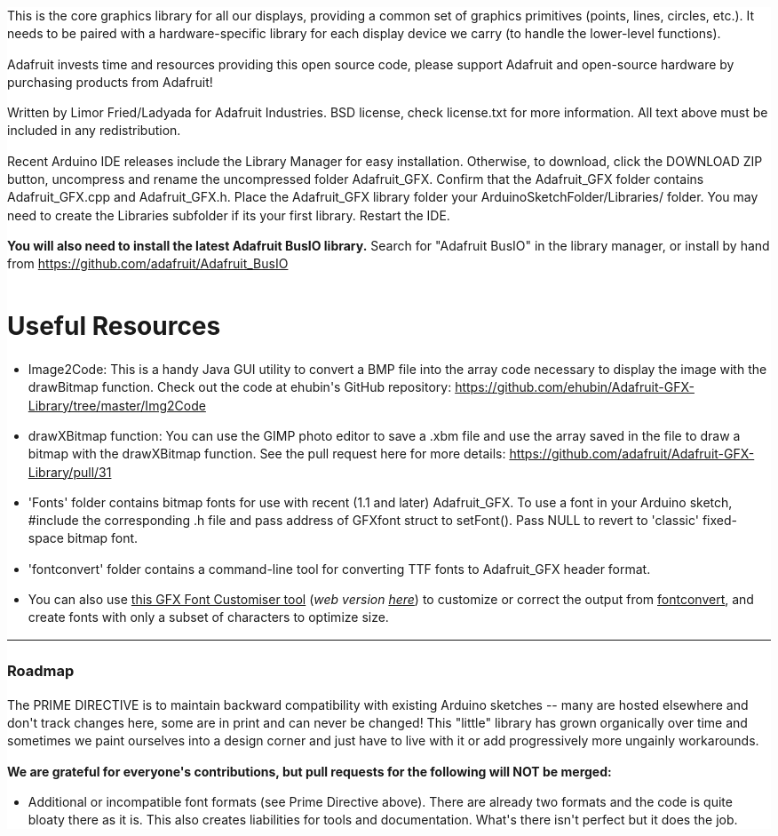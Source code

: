 This is the core graphics library for all our displays, providing a common set of graphics primitives (points, lines, circles, etc.). It needs to be paired with a hardware-specific library for each display device we carry (to handle the lower-level functions).

Adafruit invests time and resources providing this open source code, please support Adafruit and open-source hardware by purchasing products from Adafruit!

Written by Limor Fried/Ladyada for Adafruit Industries.
BSD license, check license.txt for more information.
All text above must be included in any redistribution.

Recent Arduino IDE releases include the Library Manager for easy installation. Otherwise, to download, click the DOWNLOAD ZIP button, uncompress and rename the uncompressed folder Adafruit_GFX. Confirm that the Adafruit_GFX folder contains Adafruit_GFX.cpp and Adafruit_GFX.h. Place the Adafruit_GFX library folder your ArduinoSketchFolder/Libraries/ folder. You may need to create the Libraries subfolder if its your first library. Restart the IDE.

**You will also need to install the latest Adafruit BusIO library.** Search for "Adafruit BusIO" in the library manager, or install by hand from https://github.com/adafruit/Adafruit_BusIO

# Useful Resources

- Image2Code: This is a handy Java GUI utility to convert a BMP file into the array code necessary to display the image with the drawBitmap function. Check out the code at ehubin's GitHub repository: https://github.com/ehubin/Adafruit-GFX-Library/tree/master/Img2Code

- drawXBitmap function: You can use the GIMP photo editor to save a .xbm file and use the array saved in the file to draw a bitmap with the drawXBitmap function. See the pull request here for more details: https://github.com/adafruit/Adafruit-GFX-Library/pull/31

- 'Fonts' folder contains bitmap fonts for use with recent (1.1 and later) Adafruit_GFX. To use a font in your Arduino sketch, \#include the corresponding .h file and pass address of GFXfont struct to setFont(). Pass NULL to revert to 'classic' fixed-space bitmap font.

- 'fontconvert' folder contains a command-line tool for converting TTF fonts to Adafruit_GFX header format.

- You can also use [this GFX Font Customiser tool](https://github.com/tchapi/Adafruit-GFX-Font-Customiser) (_web version [here](https://tchapi.github.io/Adafruit-GFX-Font-Customiser/)_) to customize or correct the output from [fontconvert](https://github.com/adafruit/Adafruit-GFX-Library/tree/master/fontconvert), and create fonts with only a subset of characters to optimize size.

---

### Roadmap

The PRIME DIRECTIVE is to maintain backward compatibility with existing Arduino sketches -- many are hosted elsewhere and don't track changes here, some are in print and can never be changed! This "little" library has grown organically over time and sometimes we paint ourselves into a design corner and just have to live with it or add progressively more ungainly workarounds.

**We are grateful for everyone's contributions, but pull requests for the following will NOT be merged:**

- Additional or incompatible font formats (see Prime Directive above). There are already two formats and the code is quite bloaty there as it is. This also creates liabilities for tools and documentation. What's there isn't perfect but it does the job.
